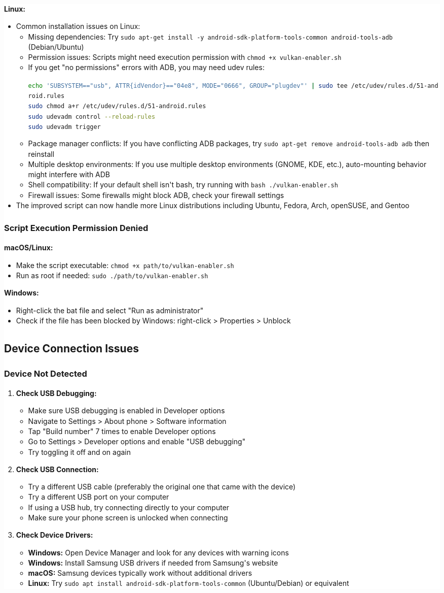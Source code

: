 **Linux:**
- Common installation issues on Linux:
  - Missing dependencies: Try `sudo apt-get install -y android-sdk-platform-tools-common android-tools-adb` (Debian/Ubuntu)
  - Permission issues: Scripts might need execution permission with `chmod +x vulkan-enabler.sh`
  - If you get "no permissions" errors with ADB, you may need udev rules:
    ```bash
    echo 'SUBSYSTEM=="usb", ATTR{idVendor}=="04e8", MODE="0666", GROUP="plugdev"' | sudo tee /etc/udev/rules.d/51-android.rules
    sudo chmod a+r /etc/udev/rules.d/51-android.rules
    sudo udevadm control --reload-rules
    sudo udevadm trigger
    ```
  - Package manager conflicts: If you have conflicting ADB packages, try `sudo apt-get remove android-tools-adb adb` then reinstall
  - Multiple desktop environments: If you use multiple desktop environments (GNOME, KDE, etc.), auto-mounting behavior might interfere with ADB
  - Shell compatibility: If your default shell isn't bash, try running with `bash ./vulkan-enabler.sh`
  - Firewall issues: Some firewalls might block ADB, check your firewall settings
- The improved script can now handle more Linux distributions including Ubuntu, Fedora, Arch, openSUSE, and Gentoo

### Script Execution Permission Denied

**macOS/Linux:**
- Make the script executable: `chmod +x path/to/vulkan-enabler.sh`
- Run as root if needed: `sudo ./path/to/vulkan-enabler.sh`

**Windows:**
- Right-click the bat file and select "Run as administrator"
- Check if the file has been blocked by Windows: right-click > Properties > Unblock

## Device Connection Issues

### Device Not Detected

1. **Check USB Debugging:**
   - Make sure USB debugging is enabled in Developer options
   - Navigate to Settings > About phone > Software information
   - Tap "Build number" 7 times to enable Developer options
   - Go to Settings > Developer options and enable "USB debugging"
   - Try toggling it off and on again

2. **Check USB Connection:**
   - Try a different USB cable (preferably the original one that came with the device)
   - Try a different USB port on your computer
   - If using a USB hub, try connecting directly to your computer
   - Make sure your phone screen is unlocked when connecting

3. **Check Device Drivers:**
   - **Windows:** Open Device Manager and look for any devices with warning icons
   - **Windows:** Install Samsung USB drivers if needed from Samsung's website
   - **macOS:** Samsung devices typically work without additional drivers
   - **Linux:** Try `sudo apt install android-sdk-platform-tools-common` (Ubuntu/Debian) or equivalent
